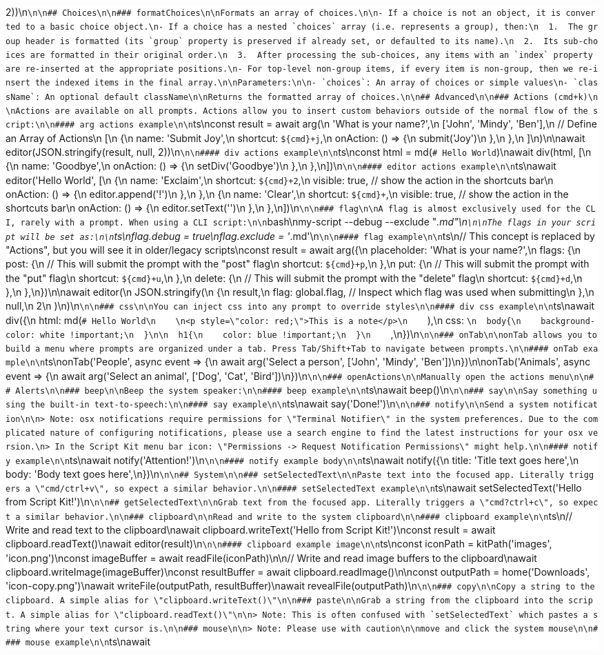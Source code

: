2))\n```\n\n## Choices\n\n### formatChoices\n\nFormats an array of choices.\n\n- If a choice is not an object, it is converted to a basic choice object.\n- If a choice has a nested `choices` array (i.e. represents a group), then:\n  1.  The group header is formatted (its `group` property is preserved if already set, or defaulted to its name).\n  2.  Its sub-choices are formatted in their original order.\n  3.  After processing the sub‑choices, any items with an `index` property are re‑inserted at the appropriate positions.\n- For top‑level non-group items, if every item is non‑group, then we re‑insert the indexed items in the final array.\n\nParameters:\n\n- `choices`: An array of choices or simple values\n- `className`: An optional default className\n\nReturns the formatted array of choices.\n\n## Advanced\n\n### Actions (cmd+k)\n\nActions are available on all prompts. Actions allow you to insert custom behaviors outside of the normal flow of the script:\n\n#### arg actions example\n\n```ts\nconst result = await arg(\n  'What is your name?',\n  ['John', 'Mindy', 'Ben'],\n  //   Define an Array of Actions\n  [\n    {\n      name: 'Submit Joy',\n      shortcut: `${cmd}+j`,\n      onAction: () => {\n        submit('Joy')\n      },\n    },\n  ]\n)\n\nawait editor(JSON.stringify(result, null, 2))\n```\n\n#### div actions example\n\n```ts\nconst html = md(`# Hello World`)\nawait div(html, [\n  {\n    name: 'Goodbye',\n    onAction: () => {\n      setDiv('Goodbye')\n    },\n  },\n])\n```\n\n#### editor actions example\n\n```ts\nawait editor('Hello World', [\n  {\n    name: 'Exclaim',\n    shortcut: `${cmd}+2`,\n    visible: true, // show the action in the shortcuts bar\n    onAction: () => {\n      editor.append('!')\n    },\n  },\n  {\n    name: 'Clear',\n    shortcut: `${cmd}+`,\n    visible: true, // show the action in the shortcuts bar\n    onAction: () => {\n      editor.setText('')\n    },\n  },\n])\n```\n\n### flag\n\nA flag is almost exclusively used for the CLI, rarely with a prompt. When using a CLI script:\n\n```bash\nmy-script --debug --exclude \"*.md\"\n```\n\nThe flags in your script will be set as:\n\n```ts\nflag.debug = true\nflag.exclude = '*.md'\n```\n\n#### flag example\n\n```ts\n// This concept is replaced by \"Actions\", but you will see it in older/legacy scripts\nconst result = await arg({\n  placeholder: 'What is your name?',\n  flags: {\n    post: {\n      // This will submit the prompt with the \"post\" flag\n      shortcut: `${cmd}+p`,\n    },\n    put: {\n      // This will submit the prompt with the \"put\" flag\n      shortcut: `${cmd}+u`,\n    },\n    delete: {\n      // This will submit the prompt with the \"delete\" flag\n      shortcut: `${cmd}+d`,\n    },\n  },\n})\n\nawait editor(\n  JSON.stringify(\n    {\n      result,\n      flag: global.flag, // Inspect which flag was used when submitting\n    },\n    null,\n    2\n  )\n)\n```\n\n### css\n\nYou can inject css into any prompt to override styles\n\n#### div css example\n\n```ts\nawait div({\n  html: md(`# Hello World\n    \n<p style=\"color: red;\">This is a note</p>\n    `),\n  css: `\n  body{\n    background-color: white !important;\n  }\n\n  h1{\n    color: blue !important;\n  }\n    `,\n})\n```\n\n### onTab\n\nonTab allows you to build a menu where prompts are organized under a tab. Press Tab/Shift+Tab to navigate between prompts.\n\n#### onTab example\n\n```ts\nonTab('People', async event => {\n  await arg('Select a person', ['John', 'Mindy', 'Ben'])\n})\n\nonTab('Animals', async event => {\n  await arg('Select an animal', ['Dog', 'Cat', 'Bird'])\n})\n```\n\n### openActions\n\nManually open the actions menu\n\n## Alerts\n\n### beep\n\nBeep the system speaker:\n\n#### beep example\n\n```ts\nawait beep()\n```\n\n### say\n\nSay something using the built-in text-to-speech:\n\n#### say example\n\n```ts\nawait say('Done!')\n```\n\n### notify\n\nSend a system notification\n\n> Note: osx notifications require permissions for \"Terminal Notifier\" in the system preferences. Due to the complicated nature of configuring notifications, please use a search engine to find the latest instructions for your osx version.\n> In the Script Kit menu bar icon: \"Permissions -> Request Notification Permissions\" might help.\n\n#### notify example\n\n```ts\nawait notify('Attention!')\n```\n\n#### notify example body\n\n```ts\nawait notify({\n  title: 'Title text goes here',\n  body: 'Body text goes here',\n})\n```\n\n## System\n\n### setSelectedText\n\nPaste text into the focused app. Literally triggers a \"cmd/ctrl+v\", so expect a similar behavior.\n\n#### setSelectedText example\n\n```ts\nawait setSelectedText('Hello from Script Kit!')\n```\n\n## getSelectedText\n\nGrab text from the focused app. Literally triggers a \"cmd?ctrl+c\", so expect a similar behavior.\n\n### clipboard\n\nRead and write to the system clipboard\n\n#### clipboard example\n\n```ts\n// Write and read text to the clipboard\nawait clipboard.writeText('Hello from Script Kit!')\nconst result = await clipboard.readText()\nawait editor(result)\n```\n\n#### clipboard example image\n\n```ts\nconst iconPath = kitPath('images', 'icon.png')\nconst imageBuffer = await readFile(iconPath)\n\n// Write and read image buffers to the clipboard\nawait clipboard.writeImage(imageBuffer)\nconst resultBuffer = await clipboard.readImage()\n\nconst outputPath = home('Downloads', 'icon-copy.png')\nawait writeFile(outputPath, resultBuffer)\nawait revealFile(outputPath)\n```\n\n### copy\n\nCopy a string to the clipboard. A simple alias for \"clipboard.writeText()\"\n\n### paste\n\nGrab a string from the clipboard into the script. A simple alias for \"clipboard.readText()\"\n\n> Note: This is often confused with `setSelectedText` which pastes a string where your text cursor is.\n\n### mouse\n\n> Note: Please use with caution\n\nmove and click the system mouse\n\n#### mouse example\n\n```ts\nawait